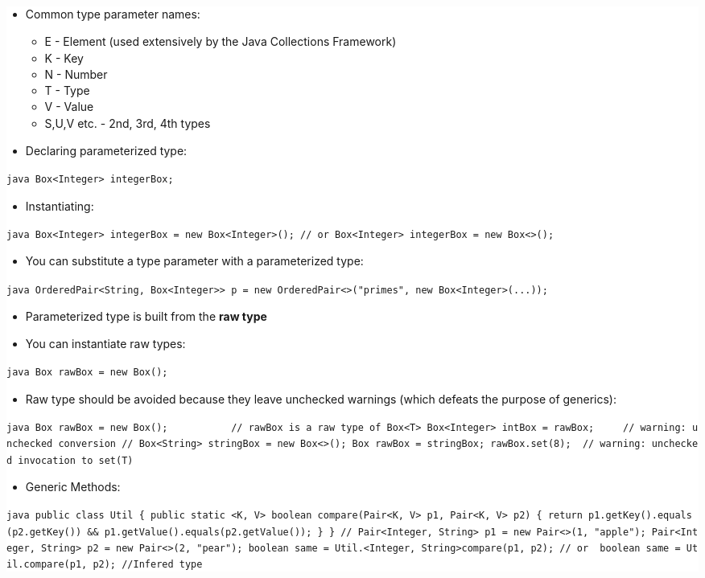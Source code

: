 - Common type parameter names:
  - E - Element (used extensively by the Java Collections Framework)
  - K - Key
  - N - Number
  - T - Type
  - V - Value
  - S,U,V etc. - 2nd, 3rd, 4th types

- Declaring parameterized type:

``java
Box<Integer> integerBox;
``

- Instantiating:

``java
 Box<Integer> integerBox = new Box<Integer>();
// or
Box<Integer> integerBox = new Box<>();
``

- You can substitute a type parameter with a parameterized type:

``java
OrderedPair<String, Box<Integer>> p = new OrderedPair<>("primes", new Box<Integer>(...));
`` 

- Parameterized type is built from the **raw type**

- You can instantiate raw types:

``java
Box rawBox = new Box();
``

- Raw type should be avoided because they leave unchecked warnings (which defeats the purpose of generics):

``java
Box rawBox = new Box();           // rawBox is a raw type of Box<T>
Box<Integer> intBox = rawBox;     // warning: unchecked conversion
//
Box<String> stringBox = new Box<>();
Box rawBox = stringBox;
rawBox.set(8);  // warning: unchecked invocation to set(T)
``

- Generic Methods:

``java
public class Util {
    public static <K, V> boolean compare(Pair<K, V> p1, Pair<K, V> p2) {
        return p1.getKey().equals(p2.getKey()) &&
               p1.getValue().equals(p2.getValue());
    }
}
//
Pair<Integer, String> p1 = new Pair<>(1, "apple");
Pair<Integer, String> p2 = new Pair<>(2, "pear");
boolean same = Util.<Integer, String>compare(p1, p2);
// or 
boolean same = Util.compare(p1, p2); //Infered type
``
